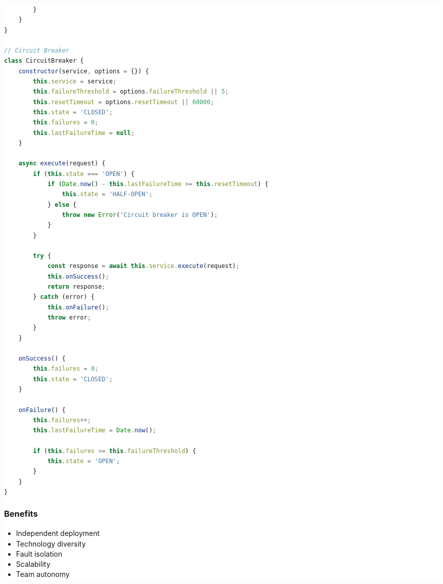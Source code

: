 ```javascript
        }
    }
}

// Circuit Breaker
class CircuitBreaker {
    constructor(service, options = {}) {
        this.service = service;
        this.failureThreshold = options.failureThreshold || 5;
        this.resetTimeout = options.resetTimeout || 60000;
        this.state = 'CLOSED';
        this.failures = 0;
        this.lastFailureTime = null;
    }

    async execute(request) {
        if (this.state === 'OPEN') {
            if (Date.now() - this.lastFailureTime >= this.resetTimeout) {
                this.state = 'HALF-OPEN';
            } else {
                throw new Error('Circuit breaker is OPEN');
            }
        }

        try {
            const response = await this.service.execute(request);
            this.onSuccess();
            return response;
        } catch (error) {
            this.onFailure();
            throw error;
        }
    }

    onSuccess() {
        this.failures = 0;
        this.state = 'CLOSED';
    }

    onFailure() {
        this.failures++;
        this.lastFailureTime = Date.now();

        if (this.failures >= this.failureThreshold) {
            this.state = 'OPEN';
        }
    }
}
```

### Benefits
- Independent deployment
- Technology diversity
- Fault isolation
- Scalability
- Team autonomy
